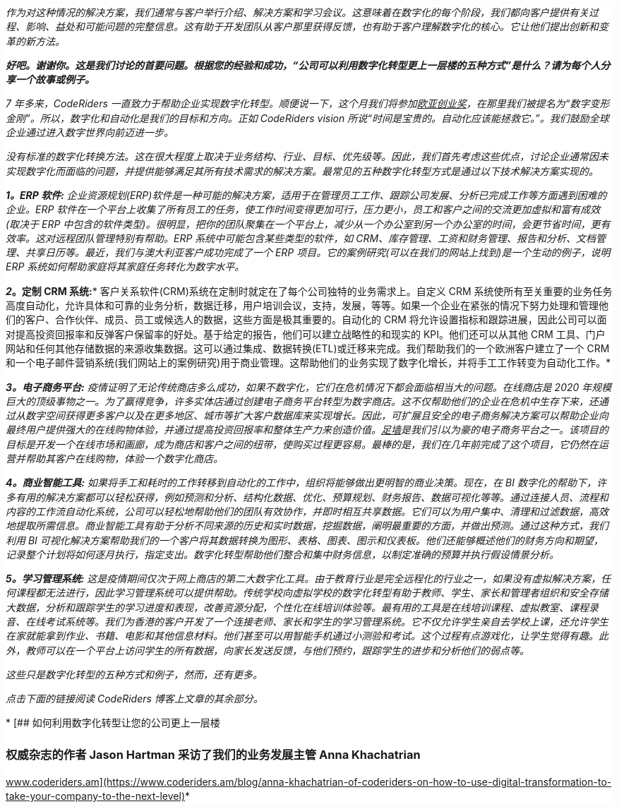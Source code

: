 *作为对这种情况的解决方案，我们通常与客户举行介绍、解决方案和学习会议。这意味着在数字化的每个阶段，我们都向客户提供有关过程、影响、益处和可能问题的完整信息。这有助于开发团队从客户那里获得反馈，也有助于客户理解数字化的核心。它让他们提出创新和变革的新方法。*

***好吧。谢谢你。这是我们讨论的首要问题。根据您的经验和成功，“公司可以利用数字化转型更上一层楼的五种方式”是什么？请为每个人分享一个故事或例子。***

*7 年多来，CodeRiders 一直致力于帮助企业实现数字化转型。顺便说一下，这个月我们将参加[欧亚创业奖](https://euroasianstartupawards.com/season-2020/)，在那里我们被提名为“数字变形金刚”。所以，数字化和自动化是我们的目标和方向。正如 CodeRiders vision 所说“时间是宝贵的。自动化应该能拯救它。”。我们鼓励全球企业通过进入数字世界向前迈进一步。*

*没有标准的数字化转换方法。这在很大程度上取决于业务结构、行业、目标、优先级等。因此，我们首先考虑这些优点，讨论企业通常因未实现数字化而面临的问题，并提供能够满足其所有技术需求的解决方案。最常见的五种数字化转型方式是通过以下技术解决方案实现的。*

****1。ERP 软件:*** 企业资源规划(ERP)软件是一种可能的解决方案，适用于在管理员工工作、跟踪公司发展、分析已完成工作等方面遇到困难的企业。ERP 软件在一个平台上收集了所有员工的任务，使工作时间变得更加可行，压力更小，员工和客户之间的交流更加虚拟和富有成效(取决于 ERP 中包含的软件类型)。很明显，把你的团队聚集在一个平台上，减少从一个办公室到另一个办公室的时间，会更节省时间，更有效率。这对远程团队管理特别有帮助。ERP 系统中可能包含某些类型的软件，如 CRM、库存管理、工资和财务管理、报告和分析、文档管理、共享日历等。最近，我们与澳大利亚客户成功完成了一个 ERP 项目。它的案例研究(可以在我们的网站上找到)是一个生动的例子，说明 ERP 系统如何帮助家庭将其家庭任务转化为数字水平。*

***2*。定制 CRM 系统:*** 客户关系软件(CRM)系统在定制时就定在了每个公司独特的业务需求上。自定义 CRM 系统使所有至关重要的业务任务高度自动化，允许具体和可靠的业务分析，数据迁移，用户培训会议，支持，发展，等等。如果一个企业在紧张的情况下努力处理和管理他们的客户、合作伙伴、成员、员工或候选人的数据，这些方面是极其重要的。自动化的 CRM 将允许设置指标和跟踪进展，因此公司可以面对提高投资回报率和反弹客户保留率的好处。基于给定的报告，他们可以建立战略性的和现实的 KPI。他们还可以从其他 CRM 工具、门户网站和任何其他存储数据的来源收集数据。这可以通过集成、数据转换(ETL)或迁移来完成。我们帮助我们的一个欧洲客户建立了一个 CRM 和一个电子邮件营销系统(我们网站上的案例研究)用于商业管理。这帮助他们的业务实现了数字化增长，并将手工工作转变为自动化工作。*

****3。电子商务平台:*** 疫情证明了无论传统商店多么成功，如果不数字化，它们在危机情况下都会面临相当大的问题。在线商店是 2020 年规模巨大的顶级事物之一。为了赢得竞争，许多实体店通过创建电子商务平台转型为数字商店。这不仅帮助他们的企业在危机中生存下来，还通过从数字空间获得更多客户以及在更多地区、城市等扩大客户数据库来实现增长。因此，可扩展且安全的电子商务解决方案可以帮助企业向最终用户提供强大的在线购物体验，并通过提高投资回报率和整体生产力来创造价值。[足墙](https://www.coderiders.am/portfolio#footmall)是我们引以为豪的电子商务平台之一。该项目的目标是开发一个在线市场和画廊，成为商店和客户之间的纽带，使购买过程更容易。最棒的是，我们在几年前完成了这个项目，它仍然在运营并帮助其客户在线购物，体验一个数字化商店。*

****4。商业智能工具:*** 如果将手工和耗时的工作转移到自动化的工作中，组织将能够做出更明智的商业决策。现在，在 BI 数字化的帮助下，许多有用的解决方案都可以轻松获得，例如预测和分析、结构化数据、优化、预算规划、财务报告、数据可视化等等。通过连接人员、流程和内容的工作流自动化系统，公司可以轻松地帮助他们的团队有效协作，并即时相互共享数据。它们可以为用户集中、清理和过滤数据，高效地提取所需信息。商业智能工具有助于分析不同来源的历史和实时数据，挖掘数据，阐明最重要的方面，并做出预测。通过这种方式，我们利用 BI 可视化解决方案帮助我们的一个客户将其数据转换为图形、表格、图表、图示和仪表板。他们还能够概述他们的财务方向和期望，记录整个计划将如何逐月执行，指定支出。数字化转型帮助他们整合和集中财务信息，以制定准确的预算并执行假设情景分析。*

****5。学习管理系统:*** 这是疫情期间仅次于网上商店的第二大数字化工具。由于教育行业是完全远程化的行业之一，如果没有虚拟解决方案，任何课程都无法进行，因此学习管理系统可以提供帮助。传统学校向虚拟学校的数字化转型有助于教师、学生、家长和管理者组织和安全存储大数据，分析和跟踪学生的学习进度和表现，改善资源分配，个性化在线培训体验等。最有用的工具是在线培训课程、虚拟教室、课程录音、在线考试系统等。我们为香港的客户开发了一个连接老师、家长和学生的学习管理系统。它不仅允许学生亲自去学校上课，还允许学生在家就能拿到作业、书籍、电影和其他信息材料。他们甚至可以用智能手机通过小测验和考试。这个过程有点游戏化，让学生觉得有趣。此外，教师可以在一个平台上访问学生的所有数据，向家长发送反馈，与他们预约，跟踪学生的进步和分析他们的弱点等。*

*这些只是数字化转型的五种方式和例子，然而，还有更多。*

*点击下面的链接阅读 CodeRiders 博客上文章的其余部分。*

*[](https://www.coderiders.am/blog/anna-khachatrian-of-coderiders-on-how-to-use-digital-transformation-to-take-your-company-to-the-next-level) [## 如何利用数字化转型让您的公司更上一层楼

### 权威杂志的作者 Jason Hartman 采访了我们的业务发展主管 Anna Khachatrian

www.coderiders.am](https://www.coderiders.am/blog/anna-khachatrian-of-coderiders-on-how-to-use-digital-transformation-to-take-your-company-to-the-next-level)*
